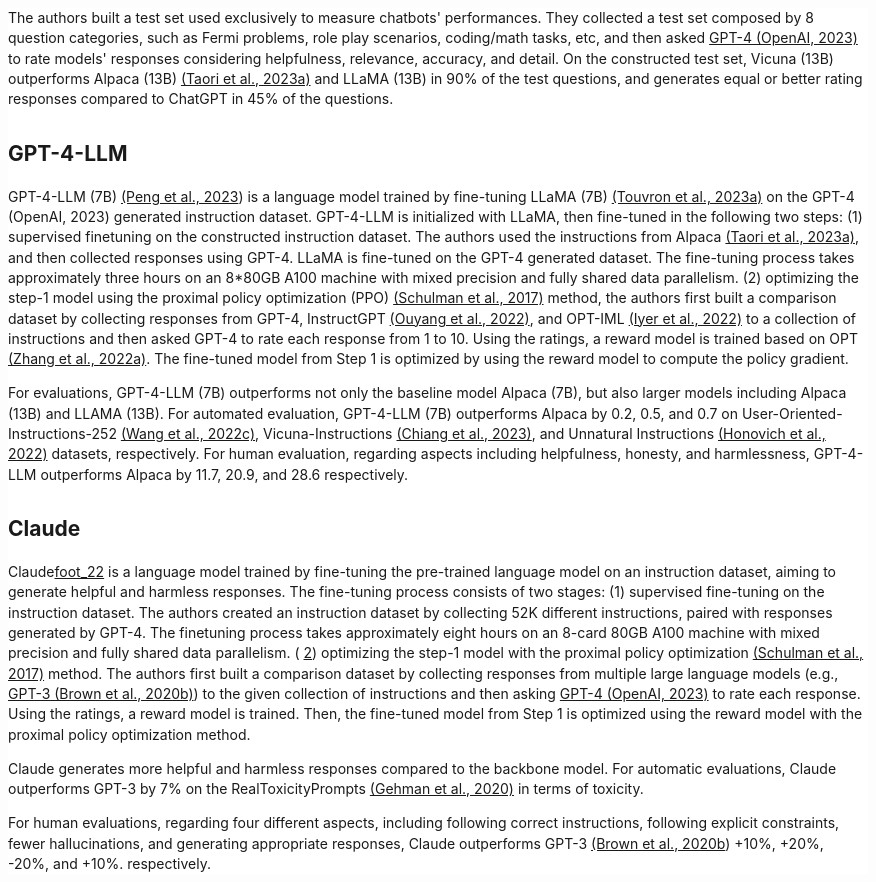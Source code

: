 The authors built a test set used exclusively to measure chatbots' performances. They collected a test set composed by 8 question categories, such as Fermi problems, role play scenarios, coding/math tasks, etc, and then asked [GPT-4 (OpenAI, 2023)](#) to rate models' responses considering helpfulness, relevance, accuracy, and detail. On the constructed test set, Vicuna (13B) outperforms Alpaca (13B) [(Taori et al., 2023a)](#) and LLaMA (13B) in 90% of the test questions, and generates equal or better rating responses compared to ChatGPT in 45% of the questions.


## GPT-4-LLM

GPT-4-LLM (7B) [(Peng et al., 2023](#b109)) is a language model trained by fine-tuning LLaMA (7B) [(Touvron et al., 2023a)](#) on the GPT-4 (OpenAI, 2023) generated instruction dataset. GPT-4-LLM is initialized with LLaMA, then fine-tuned in the following two steps: (1) supervised finetuning on the constructed instruction dataset. The authors used the instructions from Alpaca [(Taori et al., 2023a)](#), and then collected responses using GPT-4. LLaMA is fine-tuned on the GPT-4 generated dataset. The fine-tuning process takes approximately three hours on an 8*80GB A100 machine with mixed precision and fully shared data parallelism. (2) optimizing the step-1 model using the proximal policy optimization (PPO) [(Schulman et al., 2017)](#b121) method, the authors first built a comparison dataset by collecting responses from GPT-4, InstructGPT [(Ouyang et al., 2022)](#b106), and OPT-IML [(Iyer et al., 2022)](#b64) to a collection of instructions and then asked GPT-4 to rate each response from 1 to 10. Using the ratings, a reward model is trained based on OPT [(Zhang et al., 2022a)](#). The fine-tuned model from Step 1 is optimized by using the reward model to compute the policy gradient.

For evaluations, GPT-4-LLM (7B) outperforms not only the baseline model Alpaca (7B), but also larger models including Alpaca (13B) and LLAMA (13B). For automated evaluation, GPT-4-LLM (7B) outperforms Alpaca by 0.2, 0.5, and 0.7 on User-Oriented-Instructions-252 [(Wang et al., 2022c)](#), Vicuna-Instructions [(Chiang et al., 2023)](#b26), and Unnatural Instructions [(Honovich et al., 2022)](#b59) datasets, respectively. For human evaluation, regarding aspects including helpfulness, honesty, and harmlessness, GPT-4-LLM outperforms Alpaca by 11.7, 20.9, and 28.6 respectively.


## Claude

Claude[foot_22](#foot_22) is a language model trained by fine-tuning the pre-trained language model on an instruction dataset, aiming to generate helpful and harmless responses. The fine-tuning process consists of two stages: (1) supervised fine-tuning on the instruction dataset. The authors created an instruction dataset by collecting 52K different instructions, paired with responses generated by GPT-4. The finetuning process takes approximately eight hours on an 8-card 80GB A100 machine with mixed precision and fully shared data parallelism. ( [2](#)) optimizing the step-1 model with the proximal policy optimization [(Schulman et al., 2017)](#b121) method. The authors first built a comparison dataset by collecting responses from multiple large language models (e.g., [GPT-3 (Brown et al., 2020b)](#)) to the given collection of instructions and then asking [GPT-4 (OpenAI, 2023)](#) to rate each response. Using the ratings, a reward model is trained. Then, the fine-tuned model from Step 1 is optimized using the reward model with the proximal policy optimization method.

Claude generates more helpful and harmless responses compared to the backbone model. For automatic evaluations, Claude outperforms GPT-3 by 7% on the RealToxicityPrompts [(Gehman et al., 2020)](#b49) in terms of toxicity.

For human evaluations, regarding four different aspects, including following correct instructions, following explicit constraints, fewer hallucinations, and generating appropriate responses, Claude outperforms GPT-3 [(Brown et al., 2020b](#)) +10%, +20%, -20%, and +10%. respectively.
